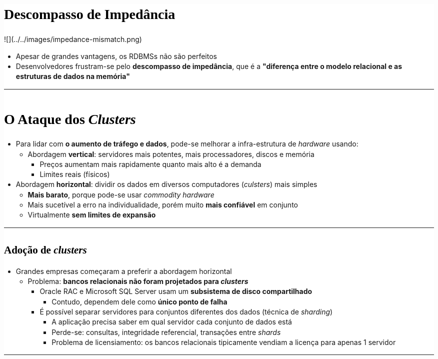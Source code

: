 # <span style="font-family: Bangers;color:black;">Descompasso de Impedância</span>

<p style="margin:0;">
  ![](../../images/impedance-mismatch.png)
</p>

- Apesar de grandes vantagens, os RDBMSs não são perfeitos
- Desenvolvedores frustram-se pelo **descompasso de impedância**, que é a
  **"diferença entre o modelo relacional e as estruturas de dados na memória"**

---
# <span style="font-family: Bangers;color:black;">O Ataque dos _Clusters_</span>

- Para lidar com **o aumento de tráfego e dados**, pode-se melhorar a infra-estrutura de _hardware_ usando:
  - Abordagem **vertical**: servidores mais potentes, mais processadores, discos e memória
    - Preços aumentam mais rapidamente quanto mais alto é a demanda
    - Limites reais (físicos)
- Abordagem **horizontal**: dividir os dados em diversos computadores (_culsters_) mais simples
    - **Mais barato**, porque pode-se usar _commodity hardware_
    - Mais sucetível a erro na individualidade, porém muito **mais confiável** em conjunto
    - Virtualmente **sem limites de expansão**

---
## <span style="font-family: Bangers;color:black;">Adoção de _clusters_</span>

- Grandes empresas começaram a preferir a abordagem horizontal
  - Problema: **bancos relacionais não foram projetados para _clusters_**
    - Oracle RAC e Microsoft SQL Server usam um **subsistema de disco compartilhado**
      - Contudo, dependem dele como **único ponto de falha**
    - É  possível separar servidores para conjuntos diferentes dos dados (técnica de _sharding_)
      - A aplicação precisa saber em qual servidor cada conjunto de dados está
      - Perde-se: consultas, integridade referencial, transações entre _shards_
      - Problema de licensiamento: os bancos relacionais tipicamente vendiam a licença para apenas 1 servidor

---